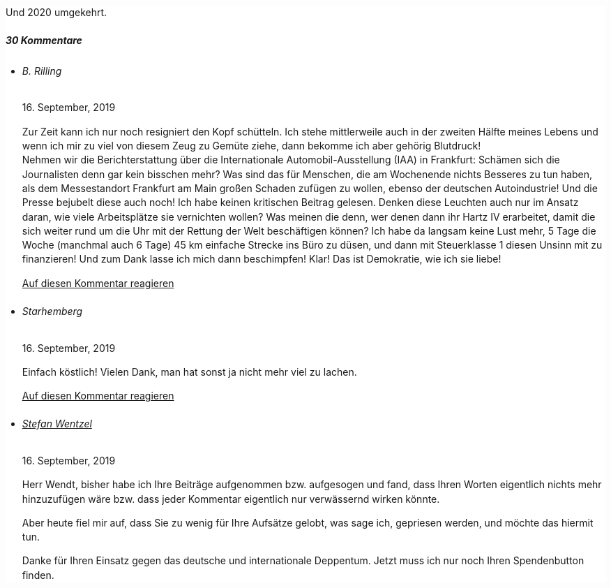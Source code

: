 Und 2020 umgekehrt.



<h5 class="comments-h">
30 Kommentare </h5>
<ul class="commentlist">
<li class="comment even thread-even depth-1 clearfix" id="li-comment-15012">
<h6 class="author">B. Rilling</h6> <span class="date">16. September, 2019</span>



Zur Zeit kann ich nur noch resigniert den Kopf schütteln. Ich stehe mittlerweile auch in der zweiten Hälfte meines Lebens und wenn ich mir zu viel von diesem Zeug zu Gemüte ziehe, dann bekomme ich aber gehörig Blutdruck!<br>
Nehmen wir die Berichterstattung über die Internationale Automobil-Ausstellung (IAA) in Frankfurt: Schämen sich die Journalisten denn gar kein bisschen mehr? Was sind das für Menschen, die am Wochenende nichts Besseres zu tun haben, als dem Messestandort Frankfurt am Main großen Schaden zufügen zu wollen, ebenso der deutschen Autoindustrie! Und die Presse bejubelt diese auch noch! Ich habe keinen kritischen Beitrag gelesen. Denken diese Leuchten auch nur im Ansatz daran, wie viele Arbeitsplätze sie vernichten wollen? Was meinen die denn, wer denen dann ihr Hartz IV erarbeitet, damit die sich weiter rund um die Uhr mit der Rettung der Welt beschäftigen können? Ich habe da langsam keine Lust mehr, 5 Tage die Woche (manchmal auch 6 Tage) 45 km einfache Strecke ins Büro zu düsen, und dann mit Steuerklasse 1 diesen Unsinn mit zu finanzieren! Und zum Dank lasse ich mich dann beschimpfen! Klar! Das ist Demokratie, wie ich sie liebe!

<a rel="nofollow" class="comment-reply-link" href="#comment-15012" data-commentid="15012" data-postid="9721" data-belowelement="comment-15012" data-respondelement="respond" data-replyto="Antworte auf B. Rilling" aria-label="Antworte auf B. Rilling">Auf diesen Kommentar reagieren</a> 


</li>
<li class="comment odd alt thread-odd thread-alt depth-1 clearfix" id="li-comment-15016">
<h6 class="author">Starhemberg</h6> <span class="date">16. September, 2019</span>



Einfach köstlich! Vielen Dank, man hat sonst ja nicht mehr viel zu lachen.

<a rel="nofollow" class="comment-reply-link" href="#comment-15016" data-commentid="15016" data-postid="9721" data-belowelement="comment-15016" data-respondelement="respond" data-replyto="Antworte auf Starhemberg" aria-label="Antworte auf Starhemberg">Auf diesen Kommentar reagieren</a> 


</li>
<li class="comment even thread-even depth-1 clearfix" id="li-comment-15020">
<h6 class="author"><a href="http://watoto.de" class="url" rel="ugc external nofollow">Stefan Wentzel</a></h6> <span class="date">16. September, 2019</span>



Herr Wendt, bisher habe ich Ihre Beiträge aufgenommen bzw. aufgesogen und fand, dass Ihren Worten eigentlich nichts mehr hinzuzufügen wäre bzw. dass jeder Kommentar eigentlich nur verwässernd wirken könnte.

Aber heute fiel mir auf, dass Sie zu wenig für Ihre Aufsätze gelobt, was sage ich, gepriesen werden, und möchte das hiermit tun.

Danke für Ihren Einsatz gegen das deutsche und internationale Deppentum. Jetzt muss ich nur noch Ihren Spendenbutton finden.
